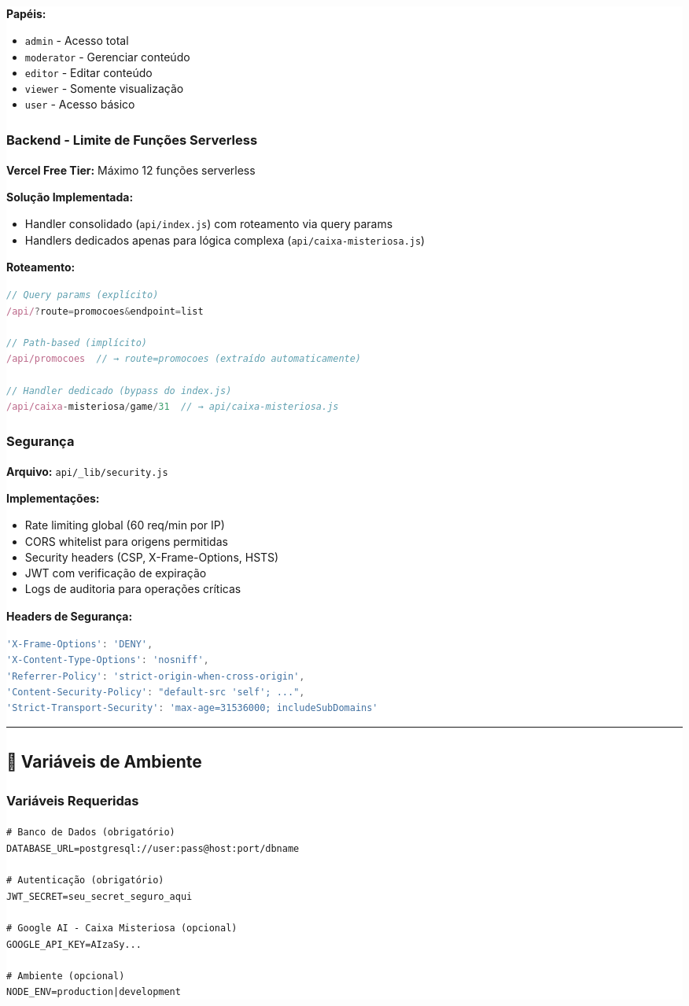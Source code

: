 **Papéis:**
- `admin` - Acesso total
- `moderator` - Gerenciar conteúdo
- `editor` - Editar conteúdo
- `viewer` - Somente visualização
- `user` - Acesso básico

### Backend - Limite de Funções Serverless

**Vercel Free Tier:** Máximo 12 funções serverless

**Solução Implementada:**
- Handler consolidado (`api/index.js`) com roteamento via query params
- Handlers dedicados apenas para lógica complexa (`api/caixa-misteriosa.js`)

**Roteamento:**
```javascript
// Query params (explícito)
/api/?route=promocoes&endpoint=list

// Path-based (implícito)
/api/promocoes  // → route=promocoes (extraído automaticamente)

// Handler dedicado (bypass do index.js)
/api/caixa-misteriosa/game/31  // → api/caixa-misteriosa.js
```

### Segurança

**Arquivo:** `api/_lib/security.js`

**Implementações:**
- Rate limiting global (60 req/min por IP)
- CORS whitelist para origens permitidas
- Security headers (CSP, X-Frame-Options, HSTS)
- JWT com verificação de expiração
- Logs de auditoria para operações críticas

**Headers de Segurança:**
```javascript
'X-Frame-Options': 'DENY',
'X-Content-Type-Options': 'nosniff',
'Referrer-Policy': 'strict-origin-when-cross-origin',
'Content-Security-Policy': "default-src 'self'; ...",
'Strict-Transport-Security': 'max-age=31536000; includeSubDomains'
```

---

## 🔐 Variáveis de Ambiente

### Variáveis Requeridas

```env
# Banco de Dados (obrigatório)
DATABASE_URL=postgresql://user:pass@host:port/dbname

# Autenticação (obrigatório)
JWT_SECRET=seu_secret_seguro_aqui

# Google AI - Caixa Misteriosa (opcional)
GOOGLE_API_KEY=AIzaSy...

# Ambiente (opcional)
NODE_ENV=production|development
```
